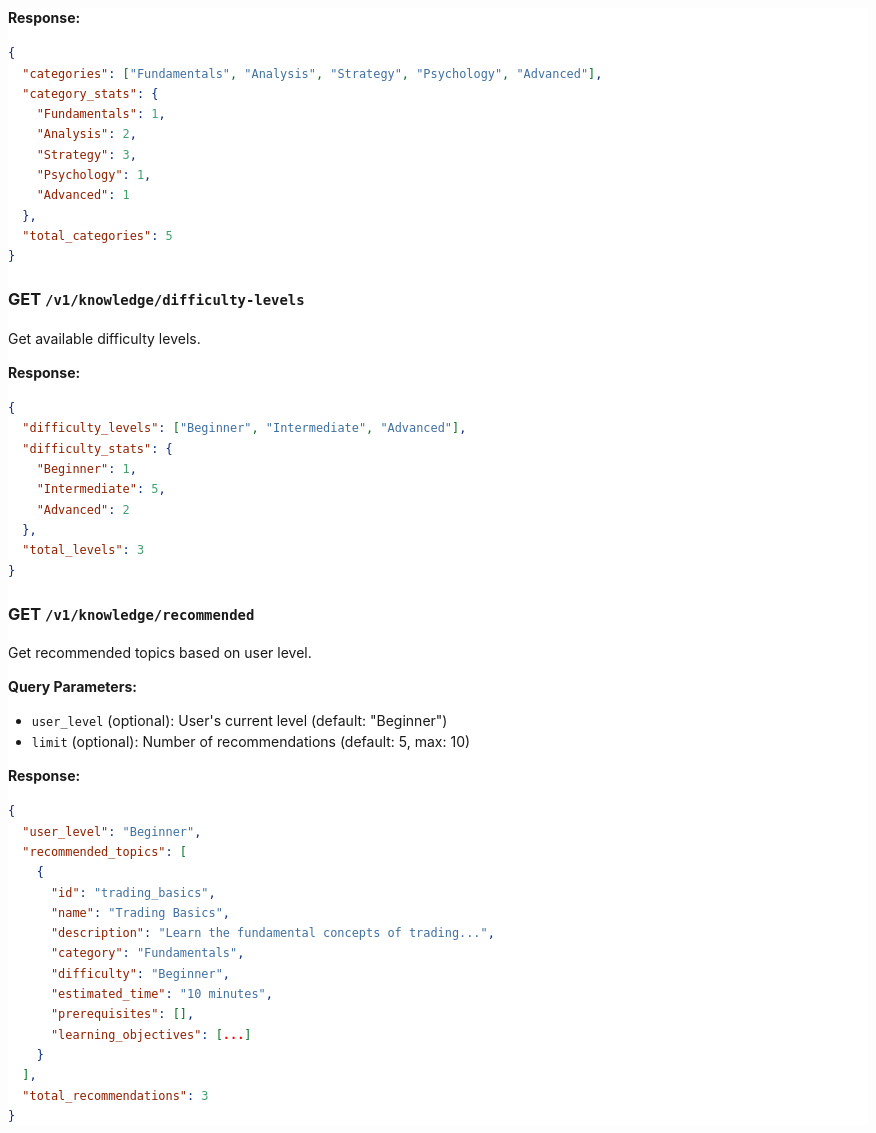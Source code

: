 **Response:**
```json
{
  "categories": ["Fundamentals", "Analysis", "Strategy", "Psychology", "Advanced"],
  "category_stats": {
    "Fundamentals": 1,
    "Analysis": 2,
    "Strategy": 3,
    "Psychology": 1,
    "Advanced": 1
  },
  "total_categories": 5
}
```

### GET `/v1/knowledge/difficulty-levels`
Get available difficulty levels.

**Response:**
```json
{
  "difficulty_levels": ["Beginner", "Intermediate", "Advanced"],
  "difficulty_stats": {
    "Beginner": 1,
    "Intermediate": 5,
    "Advanced": 2
  },
  "total_levels": 3
}
```

### GET `/v1/knowledge/recommended`
Get recommended topics based on user level.

**Query Parameters:**
- `user_level` (optional): User's current level (default: "Beginner")
- `limit` (optional): Number of recommendations (default: 5, max: 10)

**Response:**
```json
{
  "user_level": "Beginner",
  "recommended_topics": [
    {
      "id": "trading_basics",
      "name": "Trading Basics",
      "description": "Learn the fundamental concepts of trading...",
      "category": "Fundamentals",
      "difficulty": "Beginner",
      "estimated_time": "10 minutes",
      "prerequisites": [],
      "learning_objectives": [...]
    }
  ],
  "total_recommendations": 3
}
```
